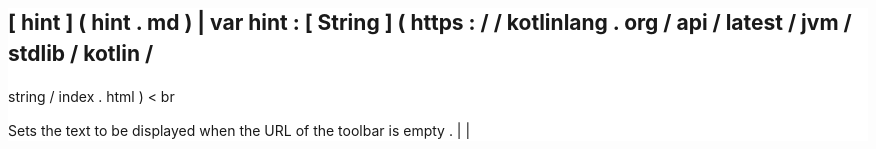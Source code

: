 [
hint
]
(
hint
.
md
)
|
var
hint
:
[
String
]
(
https
:
/
/
kotlinlang
.
org
/
api
/
latest
/
jvm
/
stdlib
/
kotlin
/
-
string
/
index
.
html
)
<
br
>
Sets
the
text
to
be
displayed
when
the
URL
of
the
toolbar
is
empty
.
|
|